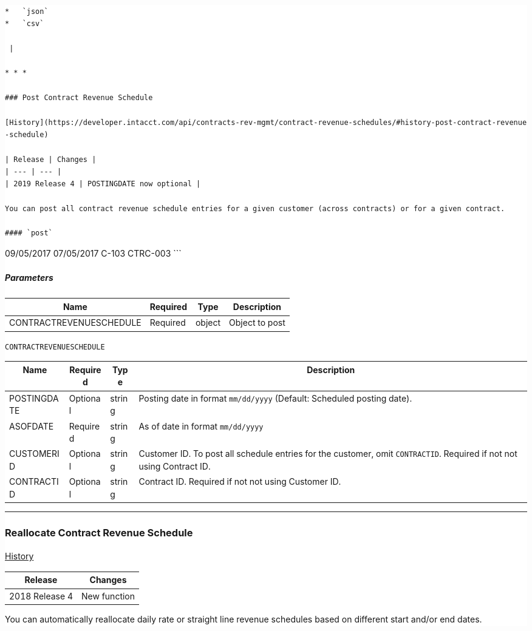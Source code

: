 ```
*   `json`
*   `csv`

 |

* * *

### Post Contract Revenue Schedule

[History](https://developer.intacct.com/api/contracts-rev-mgmt/contract-revenue-schedules/#history-post-contract-revenue-schedule)

| Release | Changes |
| --- | --- |
| 2019 Release 4 | POSTINGDATE now optional |

You can post all contract revenue schedule entries for a given customer (across contracts) or for a given contract.

#### `post`

```
<post>
    <CONTRACTREVENUESCHEDULE>
        <POSTINGDATE>09/05/2017</POSTINGDATE>
        <ASOFDATE>07/05/2017</ASOFDATE>
        <CUSTOMERID>C-103</CUSTOMERID>
        <CONTRACTID>CTRC-003</CONTRACTID>
    </CONTRACTREVENUESCHEDULE>
</post>
```

##### Parameters

| Name | Required | Type | Description |
| --- | --- | --- | --- |
| CONTRACTREVENUESCHEDULE | Required | object | Object to post |

`CONTRACTREVENUESCHEDULE`

| Name | Required | Type | Description |
| --- | --- | --- | --- |
| POSTINGDATE | Optional | string | Posting date in format `mm/dd/yyyy` (Default: Scheduled posting date). |
| ASOFDATE | Required | string | As of date in format `mm/dd/yyyy` |
| CUSTOMERID | Optional | string | Customer ID. To post all schedule entries for the customer, omit `CONTRACTID`. Required if not not using Contract ID. |
| CONTRACTID | Optional | string | Contract ID. Required if not not using Customer ID. |

* * *

### Reallocate Contract Revenue Schedule

[History](https://developer.intacct.com/api/contracts-rev-mgmt/contract-revenue-schedules/#history-reallocate-contract-revenue-schedule)

| Release | Changes |
| --- | --- |
| 2018 Release 4 | New function |

You can automatically reallocate daily rate or straight line revenue schedules based on different start and/or end dates.

```